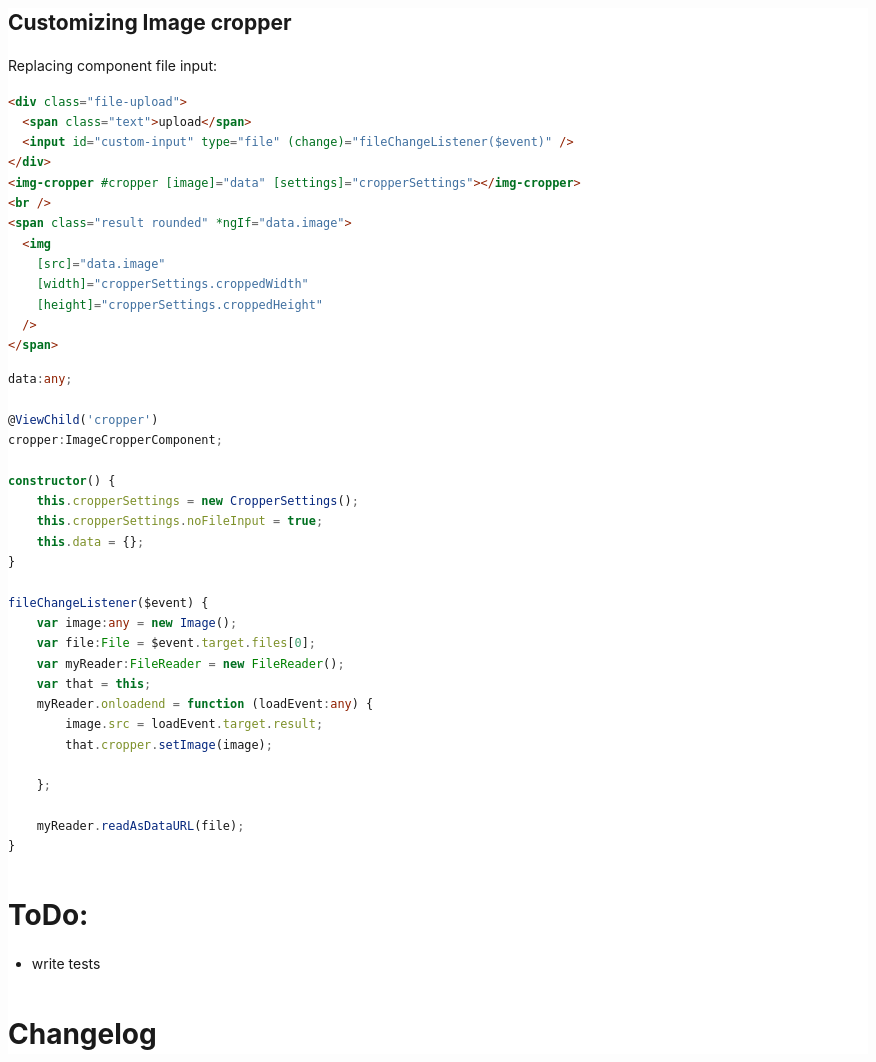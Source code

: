 ## Customizing Image cropper

Replacing component file input:

```html
<div class="file-upload">
  <span class="text">upload</span>
  <input id="custom-input" type="file" (change)="fileChangeListener($event)" />
</div>
<img-cropper #cropper [image]="data" [settings]="cropperSettings"></img-cropper>
<br />
<span class="result rounded" *ngIf="data.image">
  <img
    [src]="data.image"
    [width]="cropperSettings.croppedWidth"
    [height]="cropperSettings.croppedHeight"
  />
</span>
```

```typescript
data:any;

@ViewChild('cropper')
cropper:ImageCropperComponent;

constructor() {
    this.cropperSettings = new CropperSettings();
    this.cropperSettings.noFileInput = true;
    this.data = {};
}

fileChangeListener($event) {
    var image:any = new Image();
    var file:File = $event.target.files[0];
    var myReader:FileReader = new FileReader();
    var that = this;
    myReader.onloadend = function (loadEvent:any) {
        image.src = loadEvent.target.result;
        that.cropper.setImage(image);

    };

    myReader.readAsDataURL(file);
}
```

# ToDo:

- write tests

# Changelog
